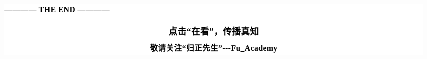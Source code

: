 <strong style="-webkit-tap-highlight-color: transparent;margin: 0px;padding: 0px;outline: 0px;max-width: 100%;box-sizing: border-box !important;overflow-wrap: break-word !important;letter-spacing: 0.544px;"><span style="-webkit-tap-highlight-color: transparent;margin: 0px;padding: 0px;outline: 0px;max-width: 100%;box-sizing: border-box !important;overflow-wrap: break-word !important;color: rgb(0, 0, 0);font-family: 仿宋;font-size: 16px;"><span leaf="" style="-webkit-tap-highlight-color: transparent;margin: 0px;padding: 0px;outline: 0px;max-width: 100%;box-sizing: border-box !important;overflow-wrap: break-word !important;">———— THE END ————</span></span></strong></span></p>
					<section style="margin-top: 20px;margin-bottom: 5px;outline: 0px;max-width: 100%;font-family: -apple-system, BlinkMacSystemFont, &quot;Helvetica Neue&quot;, &quot;PingFang SC&quot;, &quot;Hiragino Sans GB&quot;, &quot;Microsoft YaHei UI&quot;, &quot;Microsoft YaHei&quot;, Arial, sans-serif;letter-spacing: 0.544px;white-space: normal;font-size: 16px;min-height: 1em;color: rgb(62, 62, 62);text-align: center;line-height: 1.75em;background-color: rgb(255, 255, 255);box-sizing: border-box !important;overflow-wrap: break-word !important;"><strong style="outline: 0px;max-width: 100%;box-sizing: border-box !important;overflow-wrap: break-word !important;"><span style="outline: 0px;max-width: 100%;font-size: 18px;color: rgb(0, 0, 0);font-family: 仿宋;letter-spacing: 0.5px;box-sizing: border-box !important;overflow-wrap: break-word !important;">点击“在看”，传播真知</span></strong></section><section style="margin-top: 5px;margin-bottom: 5px;outline: 0px;max-width: 100%;font-family: -apple-system, BlinkMacSystemFont, &quot;Helvetica Neue&quot;, &quot;PingFang SC&quot;, &quot;Hiragino Sans GB&quot;, &quot;Microsoft YaHei UI&quot;, &quot;Microsoft YaHei&quot;, Arial, sans-serif;letter-spacing: 0.544px;white-space: normal;font-size: 16px;min-height: 1em;color: rgb(62, 62, 62);text-align: center;line-height: 1.75em;background-color: rgb(255, 255, 255);box-sizing: border-box !important;overflow-wrap: break-word !important;"><strong style="outline: 0px;max-width: 100%;box-sizing: border-box !important;overflow-wrap: break-word !important;"><span style="outline: 0px;max-width: 100%;font-size: 18px;color: rgb(0, 0, 0);font-family: 仿宋;letter-spacing: 0.5px;box-sizing: border-box !important;overflow-wrap: break-word !important;"><strong style="outline: 0px;max-width: 100%;color: rgb(62, 62, 62);font-size: 16px;box-sizing: border-box !important;overflow-wrap: break-word !important;"><span style="outline: 0px;max-width: 100%;color: rgb(0, 0, 0);box-sizing: border-box !important;overflow-wrap: break-word !important;">敬请关注“归正先生”---Fu_Academy</span></strong></span></strong></section>
                </div>
